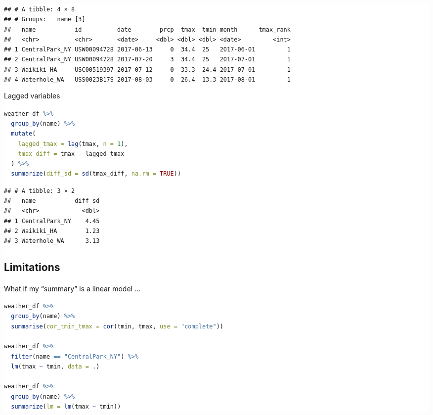     ## # A tibble: 4 × 8
    ## # Groups:   name [3]
    ##   name           id          date        prcp  tmax  tmin month      tmax_rank
    ##   <chr>          <chr>       <date>     <dbl> <dbl> <dbl> <date>         <int>
    ## 1 CentralPark_NY USW00094728 2017-06-13     0  34.4  25   2017-06-01         1
    ## 2 CentralPark_NY USW00094728 2017-07-20     3  34.4  25   2017-07-01         1
    ## 3 Waikiki_HA     USC00519397 2017-07-12     0  33.3  24.4 2017-07-01         1
    ## 4 Waterhole_WA   USS0023B17S 2017-08-03     0  26.4  13.3 2017-08-01         1

Lagged variables

``` r
weather_df %>% 
  group_by(name) %>% 
  mutate(
    lagged_tmax = lag(tmax, n = 1),
    tmax_diff = tmax - lagged_tmax
  ) %>% 
  summarize(diff_sd = sd(tmax_diff, na.rm = TRUE))
```

    ## # A tibble: 3 × 2
    ##   name           diff_sd
    ##   <chr>            <dbl>
    ## 1 CentralPark_NY    4.45
    ## 2 Waikiki_HA        1.23
    ## 3 Waterhole_WA      3.13

## Limitations

What if my “summary” is a linear model …

``` r
weather_df %>% 
  group_by(name) %>% 
  summarise(cor_tmin_tmax = cor(tmin, tmax, use = "complete"))

weather_df %>% 
  filter(name == "CentralPark_NY") %>% 
  lm(tmax ~ tmin, data = .)

weather_df %>% 
  group_by(name) %>% 
  summarize(lm = lm(tmax ~ tmin))
```
